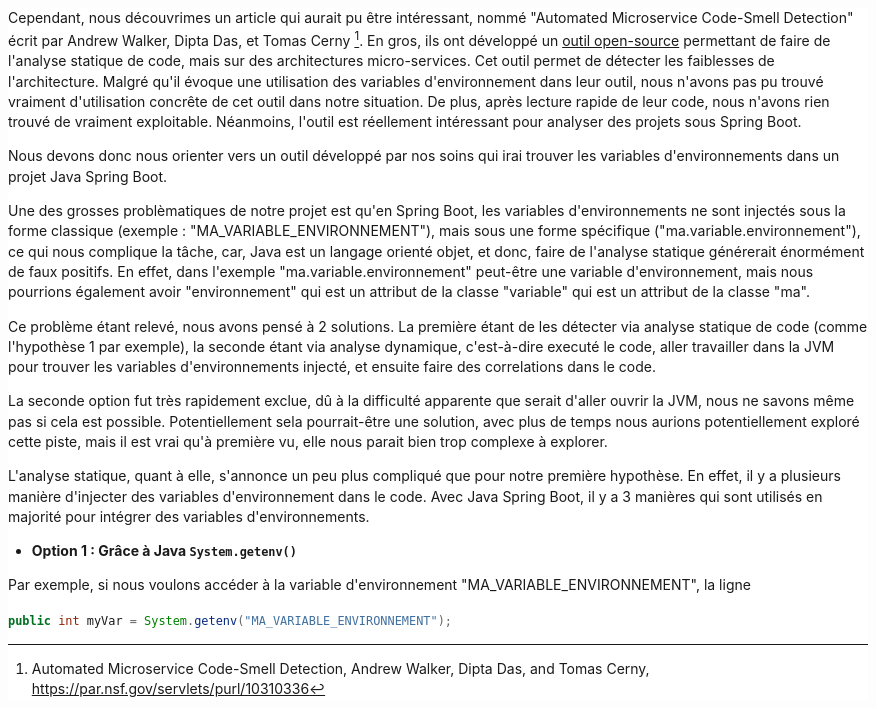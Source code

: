 Cependant, nous découvrimes un article qui aurait pu être intéressant, nommé "Automated Microservice Code-Smell Detection" écrit
par Andrew Walker, Dipta Das, et Tomas Cerny [^2]. En gros, ils ont développé un [outil open-source](https://github.com/cloudhubs/msa-nose) permettant de faire de l'analyse statique
de code, mais sur des architectures micro-services. Cet outil permet de détecter les faiblesses de l'architecture. 
Malgré qu'il évoque une utilisation des variables d'environnement dans leur outil, nous n'avons pas pu trouvé vraiment
d'utilisation concrête de cet outil dans notre situation. De plus, après lecture rapide de leur code, nous n'avons rien
trouvé de vraiment exploitable. Néanmoins, l'outil est réellement intéressant pour analyser des projets sous Spring Boot. 

Nous devons donc nous orienter vers un outil développé par nos soins qui irai trouver les variables d'environnements dans
un projet Java Spring Boot.

Une des grosses problèmatiques de notre projet est qu'en Spring Boot, les variables d'environnements ne sont injectés 
sous la forme classique (exemple : "MA_VARIABLE_ENVIRONNEMENT"), mais sous une forme spécifique ("ma.variable.environnement"),
ce qui nous complique la tâche, car, Java est un langage orienté objet, et donc, faire de l'analyse statique générerait
énormément de faux positifs. En effet, dans l'exemple "ma.variable.environnement" peut-être une variable d'environnement,
mais nous pourrions également avoir "environnement" qui est un attribut de la classe "variable" qui est un attribut de
la classe "ma". 

Ce problème étant relevé, nous avons pensé à 2 solutions. La première étant de les détecter via analyse statique de code (comme l'hypothèse 1 par exemple),
la seconde étant via analyse dynamique, c'est-à-dire executé le code, aller travailler dans la JVM pour trouver les variables
d'environnements injecté, et ensuite faire des correlations dans le code. 

La seconde option fut très rapidement exclue, dû à la difficulté apparente que serait d'aller ouvrir la JVM, nous ne savons
même pas si cela est possible. Potentiellement sela pourrait-être une solution, avec plus de temps nous aurions potentiellement
exploré cette piste, mais il est vrai qu'à première vu, elle nous parait bien trop complexe à explorer. 

L'analyse statique, quant à elle, s'annonce un peu plus compliqué que pour notre première hypothèse. En effet,
il y a plusieurs manière d'injecter des variables d'environnement dans le code. Avec Java Spring Boot, il y a
3 manières qui sont utilisés en majorité pour intégrer des variables d'environnements. 

- **Option 1 : Grâce à Java `System.getenv()`**

Par exemple, si nous voulons accéder à la variable d'environnement "MA_VARIABLE_ENVIRONNEMENT", la ligne
```java 
public int myVar = System.getenv("MA_VARIABLE_ENVIRONNEMENT");
```


[^1]: A framework for creating custom rules for static analysis tools, Eric Dalci John Steven, https://www.academia.edu/download/30668250/SP500_262.pdf#page=49
[^2]: Automated Microservice Code-Smell Detection, Andrew Walker, Dipta Das, and Tomas Cerny, https://par.nsf.gov/servlets/purl/10310336